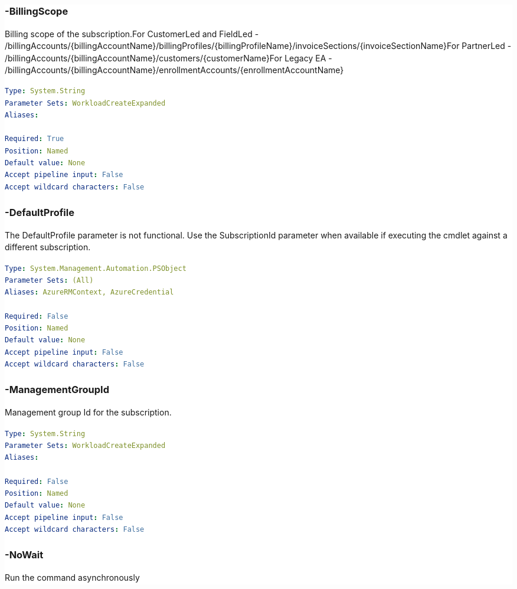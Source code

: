 ### -BillingScope
Billing scope of the subscription.For CustomerLed and FieldLed - /billingAccounts/{billingAccountName}/billingProfiles/{billingProfileName}/invoiceSections/{invoiceSectionName}For PartnerLed - /billingAccounts/{billingAccountName}/customers/{customerName}For Legacy EA - /billingAccounts/{billingAccountName}/enrollmentAccounts/{enrollmentAccountName}

```yaml
Type: System.String
Parameter Sets: WorkloadCreateExpanded
Aliases:

Required: True
Position: Named
Default value: None
Accept pipeline input: False
Accept wildcard characters: False
```

### -DefaultProfile
The DefaultProfile parameter is not functional.
Use the SubscriptionId parameter when available if executing the cmdlet against a different subscription.

```yaml
Type: System.Management.Automation.PSObject
Parameter Sets: (All)
Aliases: AzureRMContext, AzureCredential

Required: False
Position: Named
Default value: None
Accept pipeline input: False
Accept wildcard characters: False
```

### -ManagementGroupId
Management group Id for the subscription.

```yaml
Type: System.String
Parameter Sets: WorkloadCreateExpanded
Aliases:

Required: False
Position: Named
Default value: None
Accept pipeline input: False
Accept wildcard characters: False
```

### -NoWait
Run the command asynchronously
